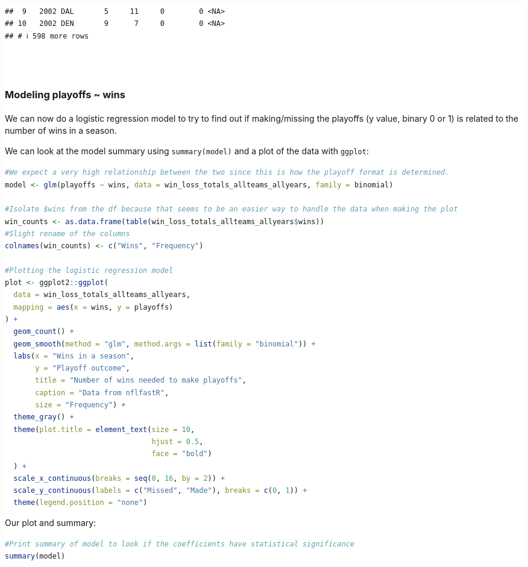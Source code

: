     ##  9   2002 DAL       5     11     0        0 <NA>     
    ## 10   2002 DEN       9      7     0        0 <NA>     
    ## # ℹ 598 more rows

<br> <br>

### Modeling playoffs ~ wins

We can now do a logistic regression model to try to find out if
making/missing the playoffs (y value, binary 0 or 1) is related to the
number of wins in a season.

We can look at the model summary using `summary(model)` and a plot of
the data with `ggplot`:

``` r
#We expect a very high relationship between the two since this is how the playoff format is determined.
model <- glm(playoffs ~ wins, data = win_loss_totals_allteams_allyears, family = binomial)

#Isolate $wins from the df because that seems to be an easier way to handle the data when making the plot
win_counts <- as.data.frame(table(win_loss_totals_allteams_allyears$wins))
#Slight rename of the columns
colnames(win_counts) <- c("Wins", "Frequency")

#Plotting the logistic regression model
plot <- ggplot2::ggplot(
  data = win_loss_totals_allteams_allyears,
  mapping = aes(x = wins, y = playoffs)
) +
  geom_count() +
  geom_smooth(method = "glm", method.args = list(family = "binomial")) +
  labs(x = "Wins in a season",
       y = "Playoff outcome",
       title = "Number of wins needed to make playoffs",
       caption = "Data from nflfastR",
       size = "Frequency") +
  theme_gray() +
  theme(plot.title = element_text(size = 10,
                                  hjust = 0.5,
                                  face = "bold")
  ) +
  scale_x_continuous(breaks = seq(0, 16, by = 2)) +
  scale_y_continuous(labels = c("Missed", "Made"), breaks = c(0, 1)) +
  theme(legend.position = "none")
```

Our plot and summary:

``` r
#Print summary of model to look if the coefficients have statistical significance
summary(model)
```
